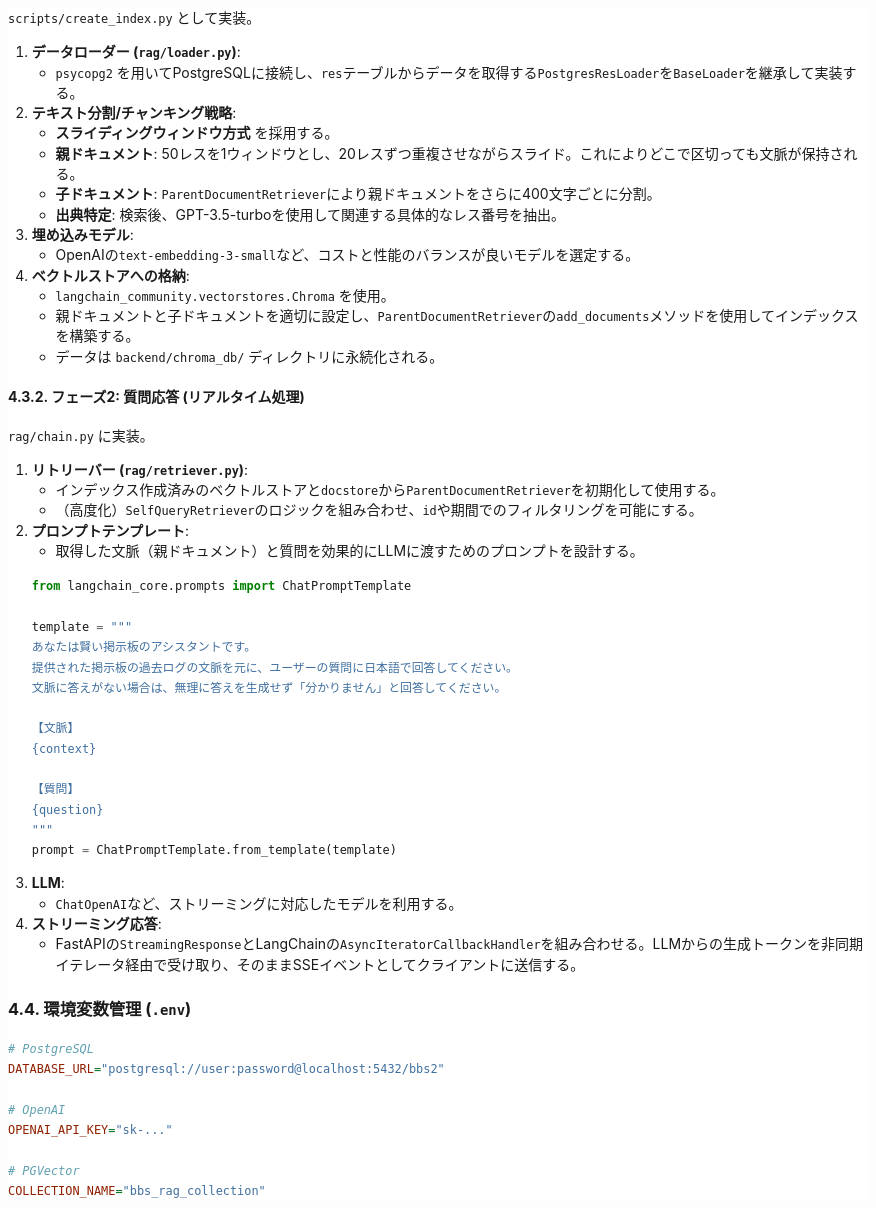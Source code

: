 `scripts/create_index.py` として実装。

1.  **データローダー (`rag/loader.py`)**:
      - `psycopg2` を用いてPostgreSQLに接続し、`res`テーブルからデータを取得する`PostgresResLoader`を`BaseLoader`を継承して実装する。
2.  **テキスト分割/チャンキング戦略**:
      - **スライディングウィンドウ方式** を採用する。
      - **親ドキュメント**: 50レスを1ウィンドウとし、20レスずつ重複させながらスライド。これによりどこで区切っても文脈が保持される。
      - **子ドキュメント**: `ParentDocumentRetriever`により親ドキュメントをさらに400文字ごとに分割。
      - **出典特定**: 検索後、GPT-3.5-turboを使用して関連する具体的なレス番号を抽出。
3.  **埋め込みモデル**:
      - OpenAIの`text-embedding-3-small`など、コストと性能のバランスが良いモデルを選定する。
4.  **ベクトルストアへの格納**:
      - `langchain_community.vectorstores.Chroma` を使用。
      - 親ドキュメントと子ドキュメントを適切に設定し、`ParentDocumentRetriever`の`add_documents`メソッドを使用してインデックスを構築する。
      - データは `backend/chroma_db/` ディレクトリに永続化される。

#### 4.3.2. フェーズ2: 質問応答 (リアルタイム処理)

`rag/chain.py` に実装。

1.  **リトリーバー (`rag/retriever.py`)**:
      - インデックス作成済みのベクトルストアと`docstore`から`ParentDocumentRetriever`を初期化して使用する。
      - （高度化）`SelfQueryRetriever`のロジックを組み合わせ、`id`や期間でのフィルタリングを可能にする。
2.  **プロンプトテンプレート**:
      - 取得した文脈（親ドキュメント）と質問を効果的にLLMに渡すためのプロンプトを設計する。
    <!-- end list -->
    ```python
    from langchain_core.prompts import ChatPromptTemplate

    template = """
    あなたは賢い掲示板のアシスタントです。
    提供された掲示板の過去ログの文脈を元に、ユーザーの質問に日本語で回答してください。
    文脈に答えがない場合は、無理に答えを生成せず「分かりません」と回答してください。

    【文脈】
    {context}

    【質問】
    {question}
    """
    prompt = ChatPromptTemplate.from_template(template)
    ```
3.  **LLM**:
      - `ChatOpenAI`など、ストリーミングに対応したモデルを利用する。
4.  **ストリーミング応答**:
      - FastAPIの`StreamingResponse`とLangChainの`AsyncIteratorCallbackHandler`を組み合わせる。LLMからの生成トークンを非同期イテレータ経由で受け取り、そのままSSEイベントとしてクライアントに送信する。

### 4.4. 環境変数管理 (`.env`)

```ini
# PostgreSQL
DATABASE_URL="postgresql://user:password@localhost:5432/bbs2"

# OpenAI
OPENAI_API_KEY="sk-..."

# PGVector
COLLECTION_NAME="bbs_rag_collection"
```
